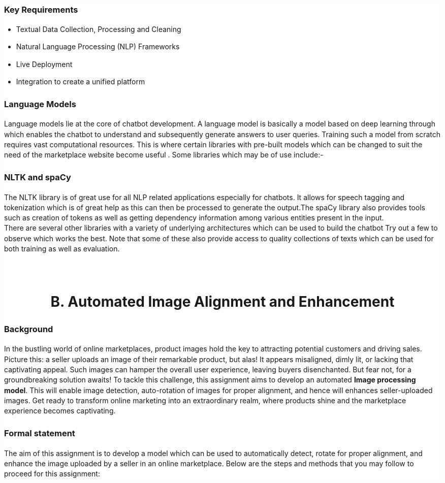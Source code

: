 ### Key Requirements

-   Textual Data Collection, Processing and Cleaning

-   Natural Language Processing (NLP) Frameworks

-   Live Deployment

-   Integration to create a unified platform

### Language Models

Language models lie at the core of chatbot development. A language model
is basically a model based on deep learning through which enables the
chatbot to understand and subsequently generate answers to user queries.
Training such a model from scratch requires vast computational
resources. This is where certain libraries with pre-built models which
can be changed to suit the need of the marketplace website become useful
. Some libraries which may be of use include:-

### NLTK and spaCy

The NLTK library is of great use for all NLP related applications
especially for chatbots. It allows for speech tagging and tokenization
which is of great help as this can then be processed to generate the
output.The spaCy library also provides tools such as creation of tokens
as well as getting dependency information among various entities present
in the input.\
There are several other libraries with a variety of underlying
architectures which can be used to build the chatbot Try out a few to
observe which works the best. Note that some of these also provide
access to quality collections of texts which can be used for both
training as well as evaluation.

<br>

<h1 style="text-align: center;">B. Automated Image Alignment and Enhancement </h1>

### Background
In the bustling world of online marketplaces, product images hold the key to attracting potential customers and driving sales. Picture this: a seller uploads an image of their remarkable product, but alas! It appears misaligned, dimly lit, or lacking that captivating appeal.
Such images can hamper the overall user experience, leaving buyers disenchanted. But fear not, for a groundbreaking solution awaits! To tackle this challenge, this assignment aims to develop an automated **Image processing model**. This will enable  image detection, auto-rotation of images for proper alignment, and hence will enhances seller-uploaded images. 
Get ready to transform online marketing into an extraordinary realm, where products shine and the marketplace experience becomes captivating.

### Formal statement
The aim of this assignment is to develop a model which can be used to automatically detect, rotate for proper alignment, and enhance the image uploaded by a seller in an online marketplace.
Below are the steps and methods that you may follow to proceed for this assignment:
